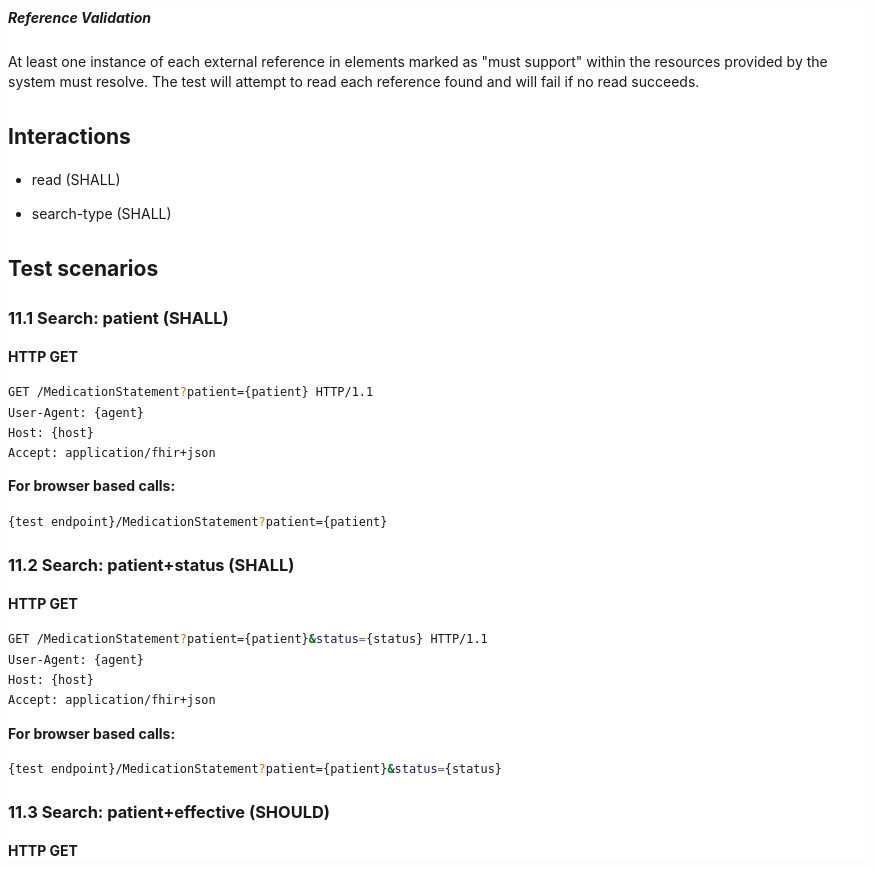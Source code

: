 ##### Reference Validation
At least one instance of each external reference in elements marked as
"must support" within the resources provided by the system must resolve.
The test will attempt to read each reference found and will fail if no
read succeeds.




## Interactions


* read (SHALL)

* search-type (SHALL)


## Test scenarios


### 11.1 Search: patient (SHALL)

**HTTP GET**

```bash
GET /MedicationStatement?patient={patient} HTTP/1.1
User-Agent: {agent}
Host: {host}
Accept: application/fhir+json
```

**For browser based calls:**

```bash
{test endpoint}/MedicationStatement?patient={patient}
```

### 11.2 Search: patient+status (SHALL)

**HTTP GET**

```bash
GET /MedicationStatement?patient={patient}&status={status} HTTP/1.1
User-Agent: {agent}
Host: {host}
Accept: application/fhir+json
```

**For browser based calls:**

```bash
{test endpoint}/MedicationStatement?patient={patient}&status={status}
```

### 11.3 Search: patient+effective (SHOULD)

**HTTP GET**
